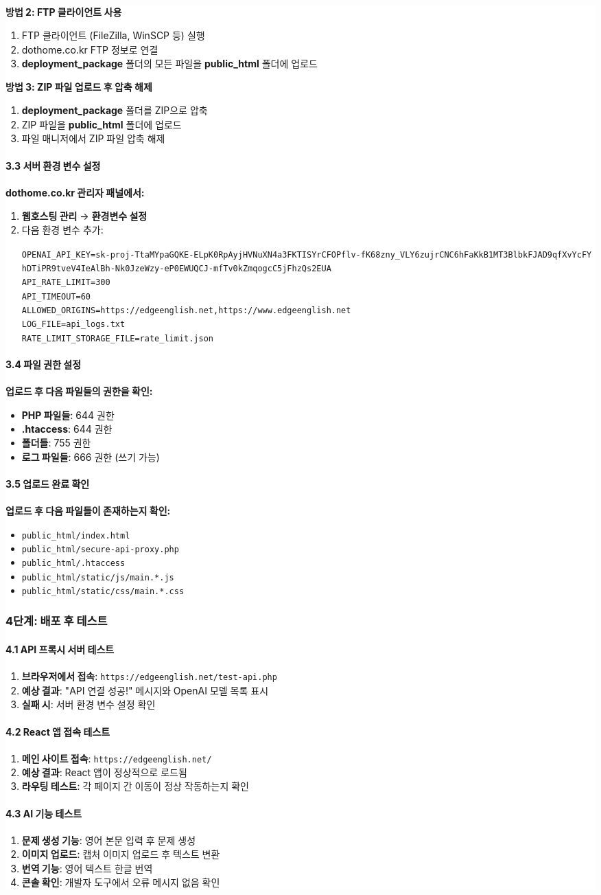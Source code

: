 **방법 2: FTP 클라이언트 사용**
1. FTP 클라이언트 (FileZilla, WinSCP 등) 실행
2. dothome.co.kr FTP 정보로 연결
3. **deployment_package** 폴더의 모든 파일을 **public_html** 폴더에 업로드

**방법 3: ZIP 파일 업로드 후 압축 해제**
1. **deployment_package** 폴더를 ZIP으로 압축
2. ZIP 파일을 **public_html** 폴더에 업로드
3. 파일 매니저에서 ZIP 파일 압축 해제

#### 3.3 서버 환경 변수 설정
**dothome.co.kr 관리자 패널에서:**
1. **웹호스팅 관리** → **환경변수 설정**
2. 다음 환경 변수 추가:
   ```
   OPENAI_API_KEY=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
   API_RATE_LIMIT=300
   API_TIMEOUT=60
   ALLOWED_ORIGINS=https://edgeenglish.net,https://www.edgeenglish.net
   LOG_FILE=api_logs.txt
   RATE_LIMIT_STORAGE_FILE=rate_limit.json
   ```

#### 3.4 파일 권한 설정
**업로드 후 다음 파일들의 권한을 확인:**
- **PHP 파일들**: 644 권한
- **.htaccess**: 644 권한
- **폴더들**: 755 권한
- **로그 파일들**: 666 권한 (쓰기 가능)

#### 3.5 업로드 완료 확인
**업로드 후 다음 파일들이 존재하는지 확인:**
- `public_html/index.html`
- `public_html/secure-api-proxy.php`
- `public_html/.htaccess`
- `public_html/static/js/main.*.js`
- `public_html/static/css/main.*.css`

### 4단계: 배포 후 테스트

#### 4.1 API 프록시 서버 테스트
1. **브라우저에서 접속**: `https://edgeenglish.net/test-api.php`
2. **예상 결과**: "API 연결 성공!" 메시지와 OpenAI 모델 목록 표시
3. **실패 시**: 서버 환경 변수 설정 확인

#### 4.2 React 앱 접속 테스트
1. **메인 사이트 접속**: `https://edgeenglish.net/`
2. **예상 결과**: React 앱이 정상적으로 로드됨
3. **라우팅 테스트**: 각 페이지 간 이동이 정상 작동하는지 확인

#### 4.3 AI 기능 테스트
1. **문제 생성 기능**: 영어 본문 입력 후 문제 생성
2. **이미지 업로드**: 캡처 이미지 업로드 후 텍스트 변환
3. **번역 기능**: 영어 텍스트 한글 번역
4. **콘솔 확인**: 개발자 도구에서 오류 메시지 없음 확인

